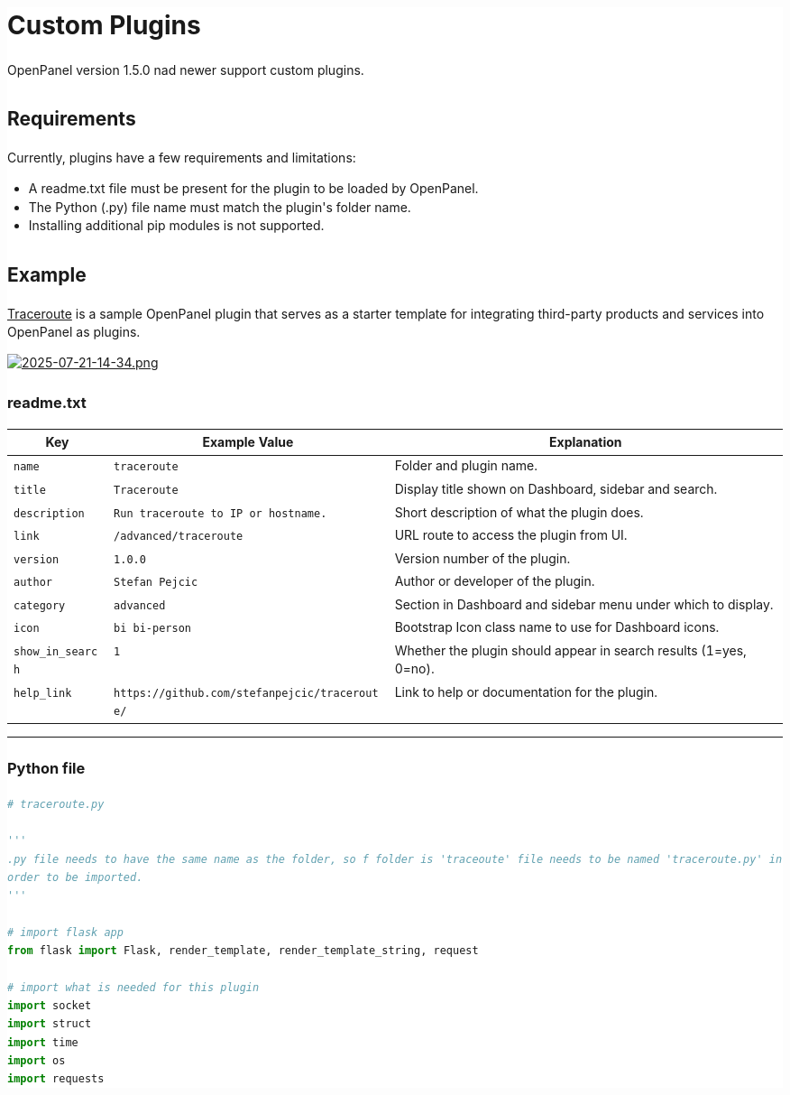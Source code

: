 # Custom Plugins

OpenPanel version 1.5.0 nad newer support custom plugins.

## Requirements

Currently, plugins have a few requirements and limitations:

* A readme.txt file must be present for the plugin to be loaded by OpenPanel.
* The Python (.py) file name must match the plugin's folder name.
* Installing additional pip modules is not supported.

## Example

[Traceroute](https://github.com/stefanpejcic/traceroute) is a sample OpenPanel plugin that serves as a starter template for integrating third-party products and services into OpenPanel as plugins.

[![2025-07-21-14-34.png](https://i.postimg.cc/X7cTZdzx/2025-07-21-14-34.png)](https://postimg.cc/w7MWZyHs)

### readme.txt

| **Key**           | **Example Value**                                    | **Explanation**                                                  |
|------------------|--------------------------------------------------------|------------------------------------------------------------------|
| `name`           | `traceroute`                                           | Folder and plugin name.                                          |
| `title`          | `Traceroute`                                           | Display title shown on Dashboard, sidebar and search.            |
| `description`    | `Run traceroute to IP or hostname.`                    | Short description of what the plugin does.                       |
| `link`           | `/advanced/traceroute`                                 | URL route to access the plugin from UI.                          |
| `version`        | `1.0.0`                                                | Version number of the plugin.                                    |
| `author`         | `Stefan Pejcic`                                        | Author or developer of the plugin.                               |
| `category`       | `advanced`                                             | Section in Dashboard and sidebar menu under which to display.    |
| `icon`           | `bi bi-person`                                         | Bootstrap Icon class name to use for Dashboard icons.            |
| `show_in_search` | `1`                                                    | Whether the plugin should appear in search results (1=yes, 0=no).|
| `help_link`      | `https://github.com/stefanpejcic/traceroute/`          | Link to help or documentation for the plugin.                    |
****

### Python file

```py
# traceroute.py

'''
.py file needs to have the same name as the folder, so f folder is 'traceoute' file needs to be named 'traceroute.py' in order to be imported.
'''

# import flask app
from flask import Flask, render_template, render_template_string, request

# import what is needed for this plugin
import socket
import struct
import time
import os
import requests

```